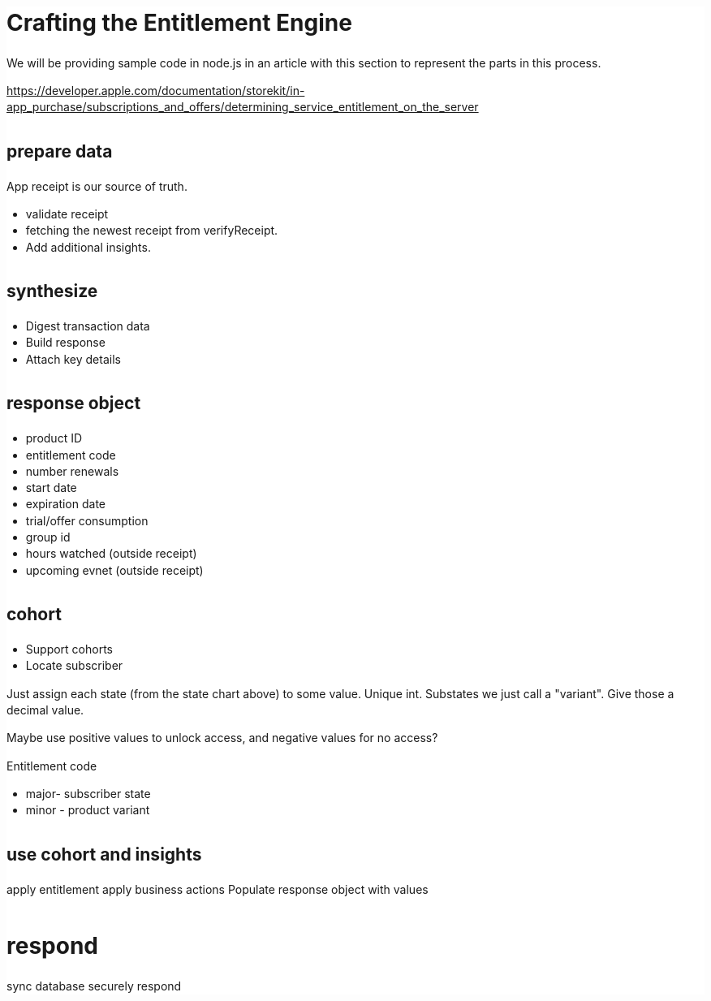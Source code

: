 # Crafting the Entitlement Engine
We will be providing sample code in node.js in an article with this section to represent the parts in this process.

https://developer.apple.com/documentation/storekit/in-app_purchase/subscriptions_and_offers/determining_service_entitlement_on_the_server

## prepare data
App receipt is our source of truth.
* validate receipt
* fetching the newest receipt from verifyReceipt.
* Add additional insights.

## synthesize
* Digest transaction data
* Build response
* Attach key details

## response object
* product ID
* entitlement code
* number renewals
* start date
* expiration date
* trial/offer consumption
* group id
* hours watched (outside receipt)
* upcoming evnet (outside receipt)

## cohort
* Support cohorts
* Locate subscriber

Just assign each state (from the state chart above) to some value.  Unique int.
Substates we just call a "variant".  Give those a decimal value.

Maybe use positive values to unlock access, and negative values for no access?

Entitlement code
* major- subscriber state
* minor - product variant

## use cohort and insights
apply entitlement
apply business actions
Populate response object with values

# respond
sync database
securely respond
